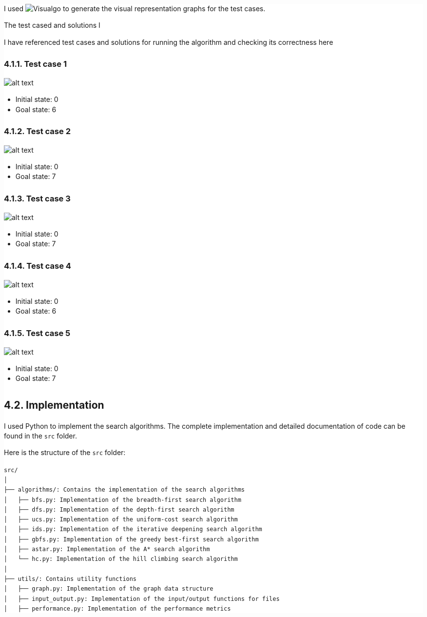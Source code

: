 I used ![Visualgo](https://visualgo.net/en) to generate the visual representation graphs for the test cases.

The test cased and solutions I

I have referenced test cases and solutions for running the algorithm and checking its correctness here

### 4.1.1. Test case 1

![alt text](image.png)

- Initial state: 0
- Goal state: 6

### 4.1.2. Test case 2

![alt text](image-1.png)

- Initial state: 0
- Goal state: 7

### 4.1.3. Test case 3

![alt text](image-2.png)

- Initial state: 0
- Goal state: 7

### 4.1.4. Test case 4

![alt text](image-3.png)

- Initial state: 0
- Goal state: 6

### 4.1.5. Test case 5

![alt text](image-4.png)

- Initial state: 0
- Goal state: 7

## 4.2. Implementation

I used Python to implement the search algorithms. The complete implementation and detailed documentation of code can be found in the `src` folder.

Here is the structure of the `src` folder:

```plaintext
src/
│
├── algorithms/: Contains the implementation of the search algorithms
│   ├── bfs.py: Implementation of the breadth-first search algorithm
│   ├── dfs.py: Implementation of the depth-first search algorithm
│   ├── ucs.py: Implementation of the uniform-cost search algorithm
│   ├── ids.py: Implementation of the iterative deepening search algorithm
│   ├── gbfs.py: Implementation of the greedy best-first search algorithm
│   ├── astar.py: Implementation of the A* search algorithm
│   └── hc.py: Implementation of the hill climbing search algorithm
│
├── utils/: Contains utility functions
│   ├── graph.py: Implementation of the graph data structure
│   ├── input_output.py: Implementation of the input/output functions for files
│   ├── performance.py: Implementation of the performance metrics
```